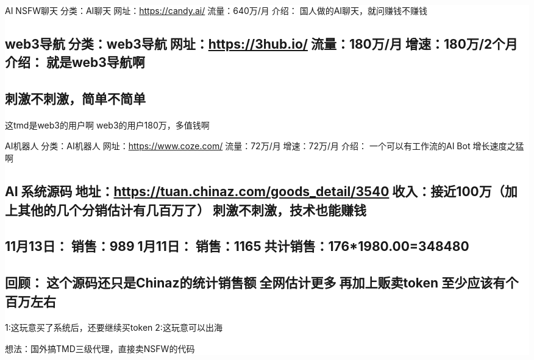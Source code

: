 AI NSFW聊天
分类：AI聊天
网址：https://candy.ai/
流量：640万/月
介绍：
国人做的AI聊天，就问赚钱不赚钱


web3导航
分类：web3导航
网址：https://3hub.io/
流量：180万/月
增速：180万/2个月
介绍：
就是web3导航啊
-------------------
刺激不刺激，简单不简单
------------------
这tmd是web3的用户啊
web3的用户180万，多值钱啊

AI机器人
分类：AI机器人
网址：https://www.coze.com/
流量：72万/月
增速：72万/月
介绍：
一个可以有工作流的AI Bot
增长速度之猛啊


AI 系统源码
地址：https://tuan.chinaz.com/goods_detail/3540
收入：接近100万（加上其他的几个分销估计有几百万了）
刺激不刺激，技术也能赚钱
--------------------------------------------------
11月13日：
销售：989
1月11日：
销售：1165
共计销售：176*1980.00=348480
---------------------------
回顾：
这个源码还只是Chinaz的统计销售额
全网估计更多
再加上贩卖token
至少应该有个百万左右
---------------------------
1:这玩意买了系统后，还要继续买token
2:这玩意可以出海

想法：国外搞TMD三级代理，直接卖NSFW的代码
